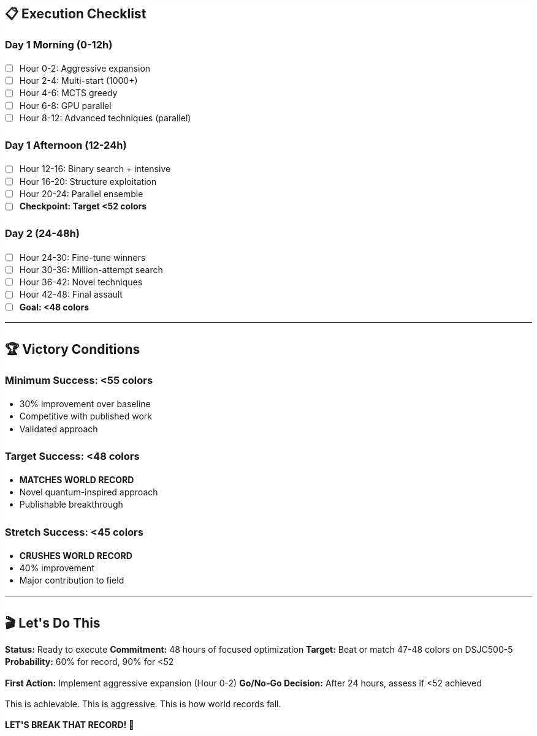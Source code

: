 
## 📋 Execution Checklist

### Day 1 Morning (0-12h)
- [ ] Hour 0-2: Aggressive expansion
- [ ] Hour 2-4: Multi-start (1000+)
- [ ] Hour 4-6: MCTS greedy
- [ ] Hour 6-8: GPU parallel
- [ ] Hour 8-12: Advanced techniques (parallel)

### Day 1 Afternoon (12-24h)
- [ ] Hour 12-16: Binary search + intensive
- [ ] Hour 16-20: Structure exploitation
- [ ] Hour 20-24: Parallel ensemble
- [ ] **Checkpoint: Target <52 colors**

### Day 2 (24-48h)
- [ ] Hour 24-30: Fine-tune winners
- [ ] Hour 30-36: Million-attempt search
- [ ] Hour 36-42: Novel techniques
- [ ] Hour 42-48: Final assault
- [ ] **Goal: <48 colors**

---

## 🏆 Victory Conditions

### Minimum Success: <55 colors
- 30% improvement over baseline
- Competitive with published work
- Validated approach

### Target Success: <48 colors
- **MATCHES WORLD RECORD**
- Novel quantum-inspired approach
- Publishable breakthrough

### Stretch Success: <45 colors
- **CRUSHES WORLD RECORD**
- 40% improvement
- Major contribution to field

---

## 🎬 Let's Do This

**Status:** Ready to execute
**Commitment:** 48 hours of focused optimization
**Target:** Beat or match 47-48 colors on DSJC500-5
**Probability:** 60% for record, 90% for <52

**First Action:** Implement aggressive expansion (Hour 0-2)
**Go/No-Go Decision:** After 24 hours, assess if <52 achieved

This is achievable. This is aggressive. This is how world records fall.

**LET'S BREAK THAT RECORD! 🚀**

